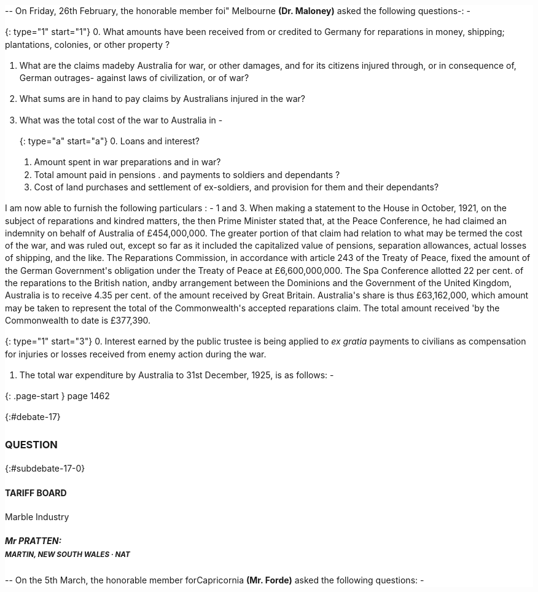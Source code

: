 -- On Friday, 26th February, the honorable member foi" Melbourne  **(Dr. Maloney)**  asked the following questions-: - 

{: type="1" start="1"}
0. What amounts have been received from or credited to Germany for reparations in money, shipping; plantations, colonies, or other property ? 
1. What are the claims madeby Australia for war, or other damages, and for its citizens injured through, or in consequence of, German outrages- against laws of civilization, or of war? 
2. What sums are in hand to pay claims by Australians injured in the war? 
3. What was the total cost of the war to Australia in - 

    {: type="a" start="a"}
    0. Loans and interest? 
    1. Amount spent in war preparations and in war? 
    2. Total amount paid in pensions . and payments to soldiers and dependants ? 
    3. Cost of land purchases and settlement of ex-soldiers, and provision for them and their dependants? 


I am now able to furnish the following particulars :  - 1 and 3. When making a statement to the House in October, 1921, on the subject of reparations and kindred matters, the then Prime Minister stated that, at the Peace Conference, he had claimed an indemnity on behalf of Australia of £454,000,000. The greater portion of that claim had relation to what may be termed the cost of the war, and was ruled out, except so far as it included the capitalized value of pensions, separation allowances, actual losses of shipping, and the like. The Reparations Commission, in accordance with article 243 of the Treaty of Peace, fixed the amount of the German Government's obligation under the Treaty of Peace at £6,600,000,000. The Spa Conference allotted 22 per cent. of the reparations to the British nation, andby arrangement between the Dominions and the Government of the United Kingdom, Australia is to receive 4.35 per cent. of the amount received by Great Britain. Australia's share is thus £63,162,000, which amount may be taken to represent the total of the Commonwealth's accepted reparations claim. The total amount received 'by the Commonwealth to date is £377,390. 

{: type="1" start="3"}
0. Interest earned by the public trustee is being applied to  *ex gratia*  payments to civilians as compensation for injuries or losses received from enemy action during the war. 
1. The total war expenditure by Australia to 31st December, 1925, is as follows: - 


<graphic href="112331192603103_5_0.jpg"></graphic>


{: .page-start }
page 1462

{:#debate-17}
### QUESTION

{:#subdebate-17-0}
#### TARIFF BOARD

Marble Industry

##### Mr PRATTEN:<br><small class="text-muted">MARTIN, NEW SOUTH WALES &middot; NAT</small>

-- On the 5th March, the honorable member forCapricornia  **(Mr. Forde)**  asked the following questions: - 
